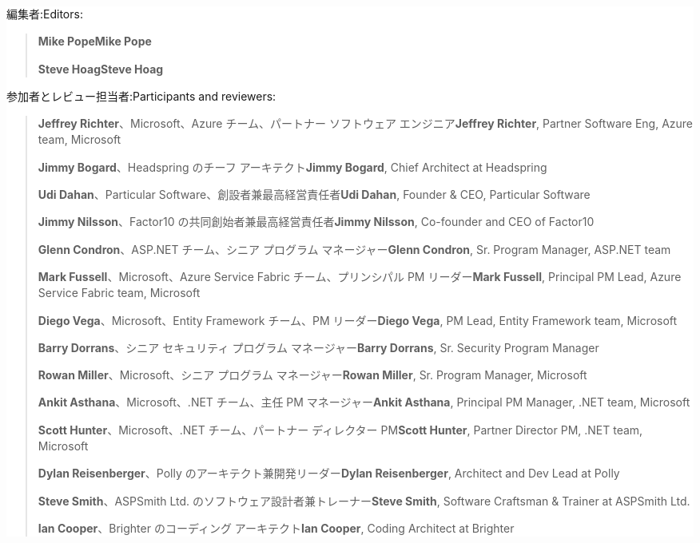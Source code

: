 <span data-ttu-id="1cca3-171">編集者:</span><span class="sxs-lookup"><span data-stu-id="1cca3-171">Editors:</span></span>

> <span data-ttu-id="1cca3-172">**Mike Pope**</span><span class="sxs-lookup"><span data-stu-id="1cca3-172">**Mike Pope**</span></span>
>
> <span data-ttu-id="1cca3-173">**Steve Hoag**</span><span class="sxs-lookup"><span data-stu-id="1cca3-173">**Steve Hoag**</span></span>

<span data-ttu-id="1cca3-174">参加者とレビュー担当者:</span><span class="sxs-lookup"><span data-stu-id="1cca3-174">Participants and reviewers:</span></span>

> <span data-ttu-id="1cca3-175">**Jeffrey Richter**、Microsoft、Azure チーム、パートナー ソフトウェア エンジニア</span><span class="sxs-lookup"><span data-stu-id="1cca3-175">**Jeffrey Richter**, Partner Software Eng, Azure team, Microsoft</span></span>
>
> <span data-ttu-id="1cca3-176">**Jimmy Bogard**、Headspring のチーフ アーキテクト</span><span class="sxs-lookup"><span data-stu-id="1cca3-176">**Jimmy Bogard**, Chief Architect at Headspring</span></span>
>
> <span data-ttu-id="1cca3-177">**Udi Dahan**、Particular Software、創設者兼最高経営責任者</span><span class="sxs-lookup"><span data-stu-id="1cca3-177">**Udi Dahan**, Founder & CEO, Particular Software</span></span>
>
> <span data-ttu-id="1cca3-178">**Jimmy Nilsson**、Factor10 の共同創始者兼最高経営責任者</span><span class="sxs-lookup"><span data-stu-id="1cca3-178">**Jimmy Nilsson**, Co-founder and CEO of Factor10</span></span>
>
> <span data-ttu-id="1cca3-179">**Glenn Condron**、ASP.NET チーム、シニア プログラム マネージャー</span><span class="sxs-lookup"><span data-stu-id="1cca3-179">**Glenn Condron**, Sr. Program Manager, ASP.NET team</span></span>
>
> <span data-ttu-id="1cca3-180">**Mark Fussell**、Microsoft、Azure Service Fabric チーム、プリンシパル PM リーダー</span><span class="sxs-lookup"><span data-stu-id="1cca3-180">**Mark Fussell**, Principal PM Lead, Azure Service Fabric team, Microsoft</span></span>
>
> <span data-ttu-id="1cca3-181">**Diego Vega**、Microsoft、Entity Framework チーム、PM リーダー</span><span class="sxs-lookup"><span data-stu-id="1cca3-181">**Diego Vega**, PM Lead, Entity Framework team, Microsoft</span></span>
>
> <span data-ttu-id="1cca3-182">**Barry Dorrans**、シニア セキュリティ プログラム マネージャー</span><span class="sxs-lookup"><span data-stu-id="1cca3-182">**Barry Dorrans**, Sr. Security Program Manager</span></span>
>
> <span data-ttu-id="1cca3-183">**Rowan Miller**、Microsoft、シニア プログラム マネージャー</span><span class="sxs-lookup"><span data-stu-id="1cca3-183">**Rowan Miller**, Sr. Program Manager, Microsoft</span></span>
>
> <span data-ttu-id="1cca3-184">**Ankit Asthana**、Microsoft、.NET チーム、主任 PM マネージャー</span><span class="sxs-lookup"><span data-stu-id="1cca3-184">**Ankit Asthana**, Principal PM Manager, .NET team, Microsoft</span></span>
>
> <span data-ttu-id="1cca3-185">**Scott Hunter**、Microsoft、.NET チーム、パートナー ディレクター PM</span><span class="sxs-lookup"><span data-stu-id="1cca3-185">**Scott Hunter**, Partner Director PM, .NET team, Microsoft</span></span>
>
> <span data-ttu-id="1cca3-186">**Dylan Reisenberger**、Polly のアーキテクト兼開発リーダー</span><span class="sxs-lookup"><span data-stu-id="1cca3-186">**Dylan Reisenberger**, Architect and Dev Lead at Polly</span></span>
>
> <span data-ttu-id="1cca3-187">**Steve Smith**、ASPSmith Ltd. のソフトウェア設計者兼トレーナー</span><span class="sxs-lookup"><span data-stu-id="1cca3-187">**Steve Smith**, Software Craftsman & Trainer at ASPSmith Ltd.</span></span>
>
> <span data-ttu-id="1cca3-188">**Ian Cooper**、Brighter のコーディング アーキテクト</span><span class="sxs-lookup"><span data-stu-id="1cca3-188">**Ian Cooper**, Coding Architect at Brighter</span></span>
>